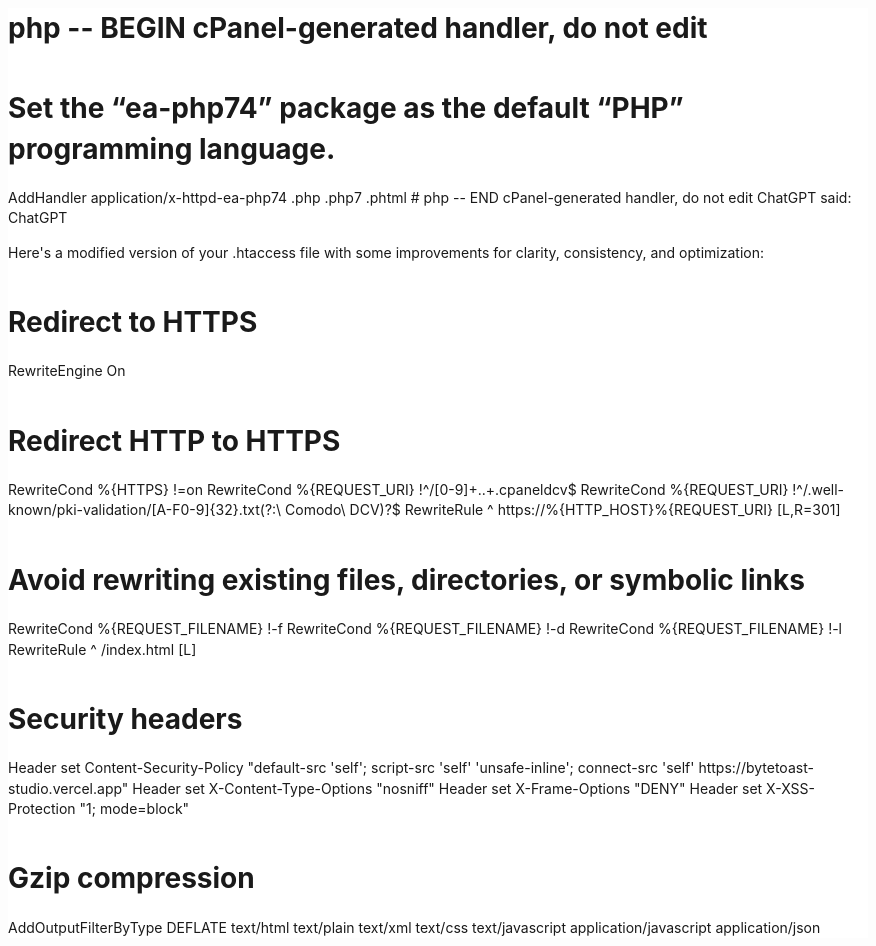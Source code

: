 # php -- BEGIN cPanel-generated handler, do not edit
# Set the “ea-php74” package as the default “PHP” programming language.
<IfModule mime_module>
  AddHandler application/x-httpd-ea-php74 .php .php7 .phtml
</IfModule>
# php -- END cPanel-generated handler, do not edit
ChatGPT said:
ChatGPT

Here's a modified version of your .htaccess file with some improvements for clarity, consistency, and optimization:

# Redirect to HTTPS
<IfModule mod_rewrite.c>
  RewriteEngine On

  # Redirect HTTP to HTTPS
  RewriteCond %{HTTPS} !=on
  RewriteCond %{REQUEST_URI} !^/[0-9]+\..+\.cpaneldcv$
  RewriteCond %{REQUEST_URI} !^/\.well-known/pki-validation/[A-F0-9]{32}\.txt(?:\ Comodo\ DCV)?$
  RewriteRule ^ https://%{HTTP_HOST}%{REQUEST_URI} [L,R=301]

  # Avoid rewriting existing files, directories, or symbolic links
  RewriteCond %{REQUEST_FILENAME} !-f
  RewriteCond %{REQUEST_FILENAME} !-d
  RewriteCond %{REQUEST_FILENAME} !-l
  RewriteRule ^ /index.html [L]
</IfModule>

# Security headers
<IfModule mod_headers.c>
  Header set Content-Security-Policy "default-src 'self'; script-src 'self' 'unsafe-inline'; connect-src 'self' https://bytetoast-studio.vercel.app"
  Header set X-Content-Type-Options "nosniff"
  Header set X-Frame-Options "DENY"
  Header set X-XSS-Protection "1; mode=block"
</IfModule>

# Gzip compression
<IfModule mod_deflate.c>
  AddOutputFilterByType DEFLATE text/html text/plain text/xml text/css text/javascript application/javascript application/json
</IfModule>
